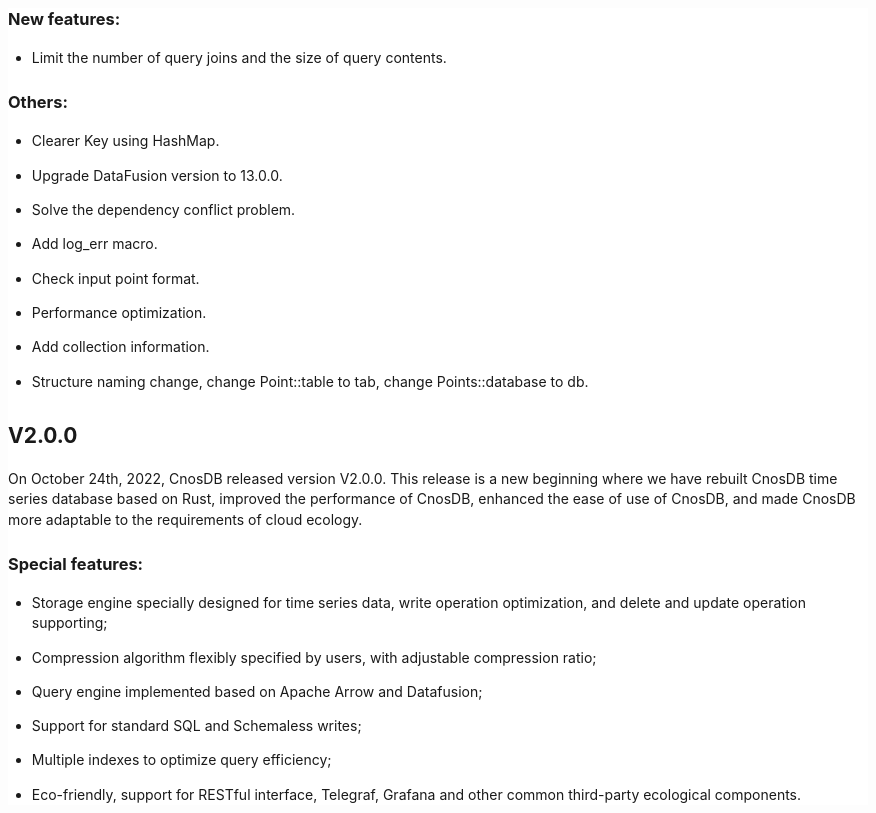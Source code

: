 
### New features:

*   Limit the number of query joins and the size of query contents.


### Others:

*   Clearer Key using HashMap.

*   Upgrade DataFusion version to 13.0.0.

*   Solve the dependency conflict problem.

*   Add log\_err macro.

*   Check input point format.

*   Performance optimization.

*   Add collection information.

*   Structure naming change, change Point::table to tab, change Points::database to db.


## V2.0.0

On October 24th, 2022, CnosDB released version V2.0.0. This release is a new beginning where we have rebuilt CnosDB time series database based on Rust, improved the performance of CnosDB, enhanced the ease of use of CnosDB, and made CnosDB more adaptable to the requirements of cloud ecology.

### Special features:

*   Storage engine specially designed for time series data, write operation optimization, and delete and update operation supporting;

*   Compression algorithm flexibly specified by users, with adjustable compression ratio;

*   Query engine implemented based on Apache Arrow and Datafusion;

*   Support for standard SQL and Schemaless writes;

*   Multiple indexes to optimize query efficiency;

*   Eco-friendly, support for RESTful interface, Telegraf, Grafana and other common third-party ecological components.